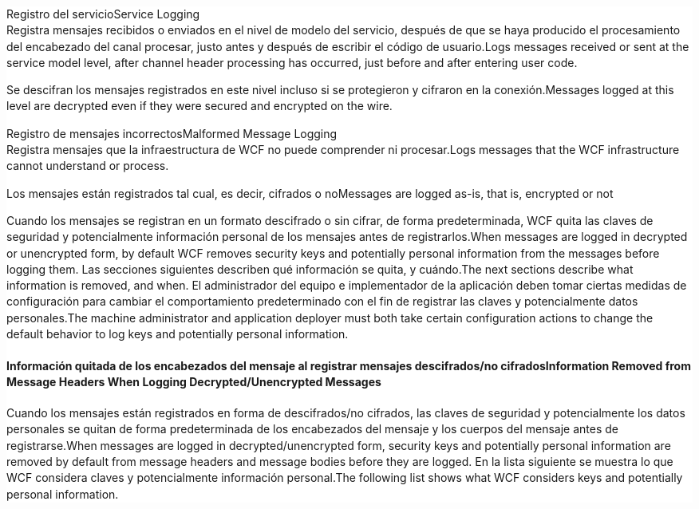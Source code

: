  <span data-ttu-id="57d3f-222">Registro del servicio</span><span class="sxs-lookup"><span data-stu-id="57d3f-222">Service Logging</span></span>  
 <span data-ttu-id="57d3f-223">Registra mensajes recibidos o enviados en el nivel de modelo del servicio, después de que se haya producido el procesamiento del encabezado del canal procesar, justo antes y después de escribir el código de usuario.</span><span class="sxs-lookup"><span data-stu-id="57d3f-223">Logs messages received or sent at the service model level, after channel header processing has occurred, just before and after entering user code.</span></span>  
  
 <span data-ttu-id="57d3f-224">Se descifran los mensajes registrados en este nivel incluso si se protegieron y cifraron en la conexión.</span><span class="sxs-lookup"><span data-stu-id="57d3f-224">Messages logged at this level are decrypted even if they were secured and encrypted on the wire.</span></span>  
  
 <span data-ttu-id="57d3f-225">Registro de mensajes incorrectos</span><span class="sxs-lookup"><span data-stu-id="57d3f-225">Malformed Message Logging</span></span>  
 <span data-ttu-id="57d3f-226">Registra mensajes que la infraestructura de WCF no puede comprender ni procesar.</span><span class="sxs-lookup"><span data-stu-id="57d3f-226">Logs messages that the WCF infrastructure cannot understand or process.</span></span>  
  
 <span data-ttu-id="57d3f-227">Los mensajes están registrados tal cual, es decir, cifrados o no</span><span class="sxs-lookup"><span data-stu-id="57d3f-227">Messages are logged as-is, that is, encrypted or not</span></span>  
  
 <span data-ttu-id="57d3f-228">Cuando los mensajes se registran en un formato descifrado o sin cifrar, de forma predeterminada, WCF quita las claves de seguridad y potencialmente información personal de los mensajes antes de registrarlos.</span><span class="sxs-lookup"><span data-stu-id="57d3f-228">When messages are logged in decrypted or unencrypted form, by default WCF removes security keys and potentially personal information from the messages before logging them.</span></span> <span data-ttu-id="57d3f-229">Las secciones siguientes describen qué información se quita, y cuándo.</span><span class="sxs-lookup"><span data-stu-id="57d3f-229">The next sections describe what information is removed, and when.</span></span> <span data-ttu-id="57d3f-230">El administrador del equipo e implementador de la aplicación deben tomar ciertas medidas de configuración para cambiar el comportamiento predeterminado con el fin de registrar las claves y potencialmente datos personales.</span><span class="sxs-lookup"><span data-stu-id="57d3f-230">The machine administrator and application deployer must both take certain configuration actions to change the default behavior to log keys and potentially personal information.</span></span>  
  
#### <a name="information-removed-from-message-headers-when-logging-decryptedunencrypted-messages"></a><span data-ttu-id="57d3f-231">Información quitada de los encabezados del mensaje al registrar mensajes descifrados/no cifrados</span><span class="sxs-lookup"><span data-stu-id="57d3f-231">Information Removed from Message Headers When Logging Decrypted/Unencrypted Messages</span></span>  
 <span data-ttu-id="57d3f-232">Cuando los mensajes están registrados en forma de descifrados/no cifrados, las claves de seguridad y potencialmente los datos personales se quitan de forma predeterminada de los encabezados del mensaje y los cuerpos del mensaje antes de registrarse.</span><span class="sxs-lookup"><span data-stu-id="57d3f-232">When messages are logged in decrypted/unencrypted form, security keys and potentially personal information are removed by default from message headers and message bodies before they are logged.</span></span> <span data-ttu-id="57d3f-233">En la lista siguiente se muestra lo que WCF considera claves y potencialmente información personal.</span><span class="sxs-lookup"><span data-stu-id="57d3f-233">The following list shows what WCF considers keys and potentially personal information.</span></span>  
  